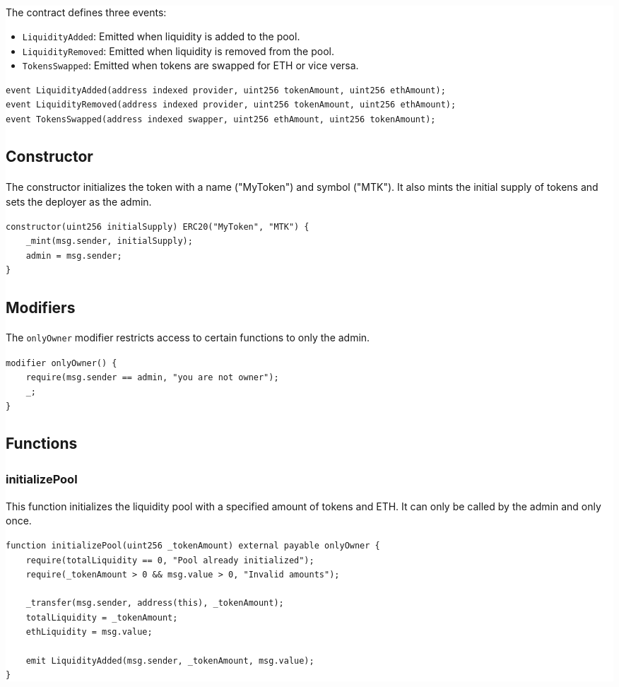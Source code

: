 The contract defines three events:
- `LiquidityAdded`: Emitted when liquidity is added to the pool.
- `LiquidityRemoved`: Emitted when liquidity is removed from the pool.
- `TokensSwapped`: Emitted when tokens are swapped for ETH or vice versa.

```solidity
event LiquidityAdded(address indexed provider, uint256 tokenAmount, uint256 ethAmount);
event LiquidityRemoved(address indexed provider, uint256 tokenAmount, uint256 ethAmount);
event TokensSwapped(address indexed swapper, uint256 ethAmount, uint256 tokenAmount);
```

## Constructor

The constructor initializes the token with a name ("MyToken") and symbol ("MTK"). It also mints the initial supply of tokens and sets the deployer as the admin.

```solidity
constructor(uint256 initialSupply) ERC20("MyToken", "MTK") {
    _mint(msg.sender, initialSupply);
    admin = msg.sender;
}
```

## Modifiers

The `onlyOwner` modifier restricts access to certain functions to only the admin.

```solidity
modifier onlyOwner() {
    require(msg.sender == admin, "you are not owner");
    _;
}
```

## Functions

### initializePool

This function initializes the liquidity pool with a specified amount of tokens and ETH. It can only be called by the admin and only once.

```solidity
function initializePool(uint256 _tokenAmount) external payable onlyOwner {
    require(totalLiquidity == 0, "Pool already initialized");
    require(_tokenAmount > 0 && msg.value > 0, "Invalid amounts");

    _transfer(msg.sender, address(this), _tokenAmount);
    totalLiquidity = _tokenAmount;
    ethLiquidity = msg.value;

    emit LiquidityAdded(msg.sender, _tokenAmount, msg.value);
}
```
